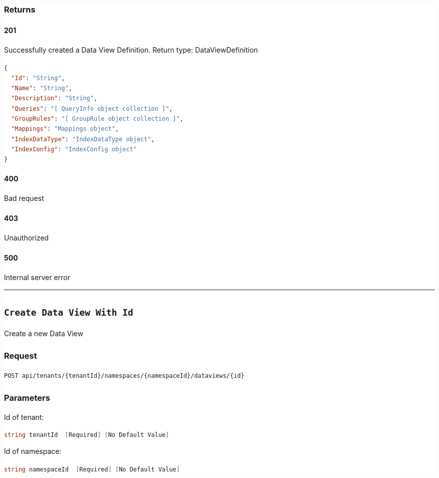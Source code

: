 
### Returns

#### 201

Successfully created a Data View Definition. Return type: DataViewDefinition

```json
{
  "Id": "String",
  "Name": "String",
  "Description": "String",
  "Queries": "[ QueryInfo object collection ]",
  "GroupRules": "[ GroupRule object collection ]",
  "Mappings": "Mappings object",
  "IndexDataType": "IndexDataType object",
  "IndexConfig": "IndexConfig object"
}
```

#### 400

Bad request


#### 403

Unauthorized


#### 500

Internal server error

***

## `Create Data View With Id`

Create a new Data View

### Request
`POST api/tenants/{tenantId}/namespaces/{namespaceId}/dataviews/{id}`

### Parameters

Id of tenant:
```csharp
string tenantId  [Required] [No Default Value]
```


Id of namespace:
```csharp
string namespaceId  [Required] [No Default Value]
```

